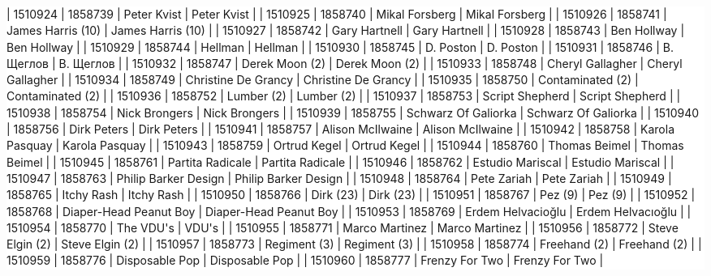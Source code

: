 | 1510924 | 1858739 | Peter Kvist | Peter Kvist |
| 1510925 | 1858740 | Mikal Forsberg | Mikal Forsberg |
| 1510926 | 1858741 | James Harris (10) | James Harris (10) |
| 1510927 | 1858742 | Gary Hartnell | Gary Hartnell |
| 1510928 | 1858743 | Ben Hollway | Ben Hollway |
| 1510929 | 1858744 | Hellman | Hellman |
| 1510930 | 1858745 | D. Poston | D. Poston |
| 1510931 | 1858746 | В. Щеглов | В. Щеглов |
| 1510932 | 1858747 | Derek Moon (2) | Derek Moon (2) |
| 1510933 | 1858748 | Cheryl Gallagher | Cheryl Gallagher |
| 1510934 | 1858749 | Christine De Grancy | Christine De Grancy |
| 1510935 | 1858750 | Contaminated (2) | Contaminated (2) |
| 1510936 | 1858752 | Lumber (2) | Lumber (2) |
| 1510937 | 1858753 | Script Shepherd | Script Shepherd |
| 1510938 | 1858754 | Nick Brongers | Nick Brongers |
| 1510939 | 1858755 | Schwarz Of Galiorka | Schwarz Of Galiorka |
| 1510940 | 1858756 | Dirk Peters | Dirk Peters |
| 1510941 | 1858757 | Alison McIlwaine | Alison McIlwaine |
| 1510942 | 1858758 | Karola Pasquay | Karola Pasquay |
| 1510943 | 1858759 | Ortrud Kegel | Ortrud Kegel |
| 1510944 | 1858760 | Thomas Beimel | Thomas Beimel |
| 1510945 | 1858761 | Partita Radicale | Partita Radicale |
| 1510946 | 1858762 | Estudio Mariscal | Estudio Mariscal |
| 1510947 | 1858763 | Philip Barker Design | Philip Barker Design |
| 1510948 | 1858764 | Pete Zariah | Pete Zariah |
| 1510949 | 1858765 | Itchy Rash | Itchy Rash |
| 1510950 | 1858766 | Dirk (23) | Dirk (23) |
| 1510951 | 1858767 | Pez (9) | Pez (9) |
| 1510952 | 1858768 | Diaper-Head Peanut Boy | Diaper-Head Peanut Boy |
| 1510953 | 1858769 | Erdem Helvacioğlu | Erdem Helvacıoğlu |
| 1510954 | 1858770 | The VDU's | VDU's |
| 1510955 | 1858771 | Marco Martinez | Marco Martinez |
| 1510956 | 1858772 | Steve Elgin (2) | Steve Elgin (2) |
| 1510957 | 1858773 | Regiment (3) | Regiment (3) |
| 1510958 | 1858774 | Freehand (2) | Freehand (2) |
| 1510959 | 1858776 | Disposable Pop | Disposable Pop |
| 1510960 | 1858777 | Frenzy For Two | Frenzy For Two |